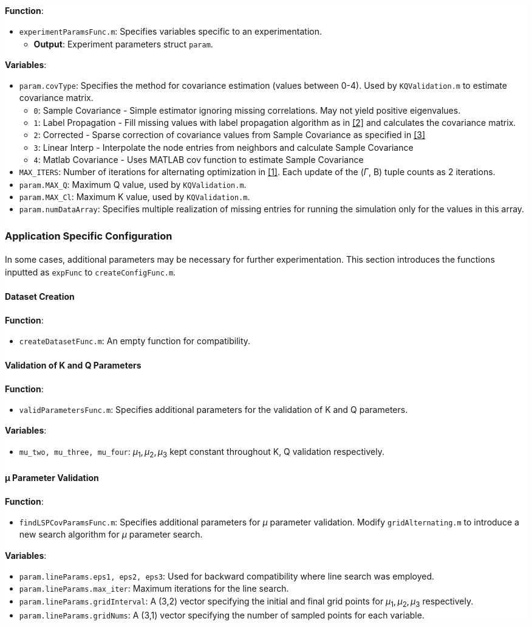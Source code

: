 **Function**:
- `experimentParamsFunc.m`: Specifies variables specific to an experimentation.
    - **Output**: Experiment parameters struct `param`.

**Variables**:
- `param.covType`: Specifies the method for covariance estimation (values between 0-4). Used by `KQValidation.m` to estimate covariance matrix.
    - `0`: Sample Covariance - Simple estimator ignoring missing correlations. May not yield positive eigenvalues.
    - `1`: Label Propagation - Fill missing values with label propagation algorithm as in [[2]](#2) and calculates the covariance matrix.
    - `2`: Corrected - Sparse correction of covariance values from Sample Covariance as specified in [[3]](#3)
    - `3`: Linear Interp -  Interpolate the node entries from neighbors and calculate Sample Covariance
    - `4`: Matlab Covariance - Uses MATLAB cov function to estimate Sample Covariance
- `MAX_ITERS`: Number of iterations for alternating optimization in [[1]](#1). Each update of the ($\Gamma$, B) tuple counts as 2 iterations.
- `param.MAX_Q`: Maximum Q value, used by `KQValidation.m`.
- `param.MAX_Cl`: Maximum K value, used by `KQValidation.m`.
- `param.numDataArray`: Specifies multiple realization of missing entries for running the simulation only for the values in this array.

### Application Specific Configuration

In some cases, additional parameters may be necessary for further experimentation. This section introduces the functions inputted as `expFunc` to `createConfigFunc.m`.

#### Dataset Creation

**Function**:
- `createDatasetFunc.m`: An empty function for compatibility.

#### Validation of K and Q Parameters

**Function**:
- `validParametersFunc.m`: Specifies additional parameters for the validation of K and Q parameters.

**Variables**:
- `mu_two, mu_three, mu_four`: $\mu_1, \mu_2, \mu_3$ kept constant throughout K, Q validation respectively.

#### μ Parameter Validation

**Function**:
- `findLSPCovParamsFunc.m`: Specifies additional parameters for $\mu$ parameter validation. Modify `gridAlternating.m` to introduce a new search algorithm for $\mu$ parameter search.

**Variables**:
- `param.lineParams.eps1, eps2, eps3`: Used for backward compatibility where line search was employed.
- `param.lineParams.max_iter`: Maximum iterations for the line search.
- `param.lineParams.gridInterval`: A (3,2) vector specifying the initial and final grid points for $\mu_1, \mu_2, \mu_3$ respectively.
- `param.lineParams.gridNums`: A (3,1) vector specifying the number of sampled points for each variable.
